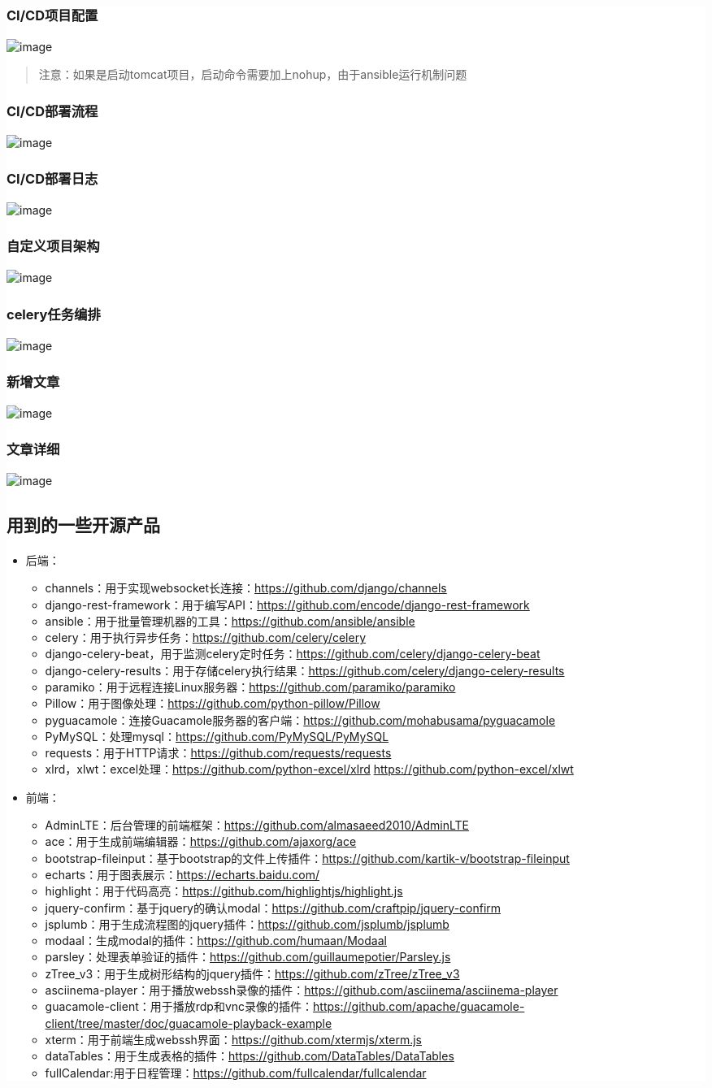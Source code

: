 ### CI/CD项目配置
![image](https://github.com/pythonzm/Ops/blob/master/screenshots/project_config.png)
> 注意：如果是启动tomcat项目，启动命令需要加上nohup，由于ansible运行机制问题

### CI/CD部署流程
![image](https://github.com/pythonzm/Ops/blob/master/screenshots/deploy.png)

### CI/CD部署日志
![image](https://github.com/pythonzm/Ops/blob/master/screenshots/deploy_log.png)

### 自定义项目架构
![image](https://github.com/pythonzm/Ops/blob/master/screenshots/project_chart.png)

### celery任务编排
![image](https://github.com/pythonzm/Ops/blob/master/screenshots/celery.png)

### 新增文章
![image](https://github.com/pythonzm/Ops/blob/master/screenshots/wiki_add.png)
### 文章详细
![image](https://github.com/pythonzm/Ops/blob/master/screenshots/wiki_view.png)

## 用到的一些开源产品

* 后端：
  * channels：用于实现websocket长连接：<https://github.com/django/channels>
  * django-rest-framework：用于编写API：<https://github.com/encode/django-rest-framework>
  * ansible：用于批量管理机器的工具：<https://github.com/ansible/ansible>
  * celery：用于执行异步任务：<https://github.com/celery/celery>
  * django-celery-beat，用于监测celery定时任务：<https://github.com/celery/django-celery-beat>
  * django-celery-results：用于存储celery执行结果：<https://github.com/celery/django-celery-results>
  * paramiko：用于远程连接Linux服务器：<https://github.com/paramiko/paramiko>
  * Pillow：用于图像处理：<https://github.com/python-pillow/Pillow>
  * pyguacamole：连接Guacamole服务器的客户端：<https://github.com/mohabusama/pyguacamole>
  * PyMySQL：处理mysql：<https://github.com/PyMySQL/PyMySQL>
  * requests：用于HTTP请求：<https://github.com/requests/requests>
  * xlrd，xlwt：excel处理：<https://github.com/python-excel/xlrd> <https://github.com/python-excel/xlwt>
  
* 前端：
  * AdminLTE：后台管理的前端框架：<https://github.com/almasaeed2010/AdminLTE>
  * ace：用于生成前端编辑器：<https://github.com/ajaxorg/ace>
  * bootstrap-fileinput：基于bootstrap的文件上传插件：<https://github.com/kartik-v/bootstrap-fileinput>
  * echarts：用于图表展示：<https://echarts.baidu.com/>
  * highlight：用于代码高亮：<https://github.com/highlightjs/highlight.js>
  * jquery-confirm：基于jquery的确认modal：<https://github.com/craftpip/jquery-confirm>
  * jsplumb：用于生成流程图的jquery插件：<https://github.com/jsplumb/jsplumb>
  * modaal：生成modal的插件：<https://github.com/humaan/Modaal>
  * parsley：处理表单验证的插件：<https://github.com/guillaumepotier/Parsley.js>
  * zTree_v3：用于生成树形结构的jquery插件：<https://github.com/zTree/zTree_v3>
  * asciinema-player：用于播放webssh录像的插件：<https://github.com/asciinema/asciinema-player>
  * guacamole-client：用于播放rdp和vnc录像的插件：<https://github.com/apache/guacamole-client/tree/master/doc/guacamole-playback-example>
  * xterm：用于前端生成webssh界面：<https://github.com/xtermjs/xterm.js>
  * dataTables：用于生成表格的插件：<https://github.com/DataTables/DataTables>
  * fullCalendar:用于日程管理：https://github.com/fullcalendar/fullcalendar
